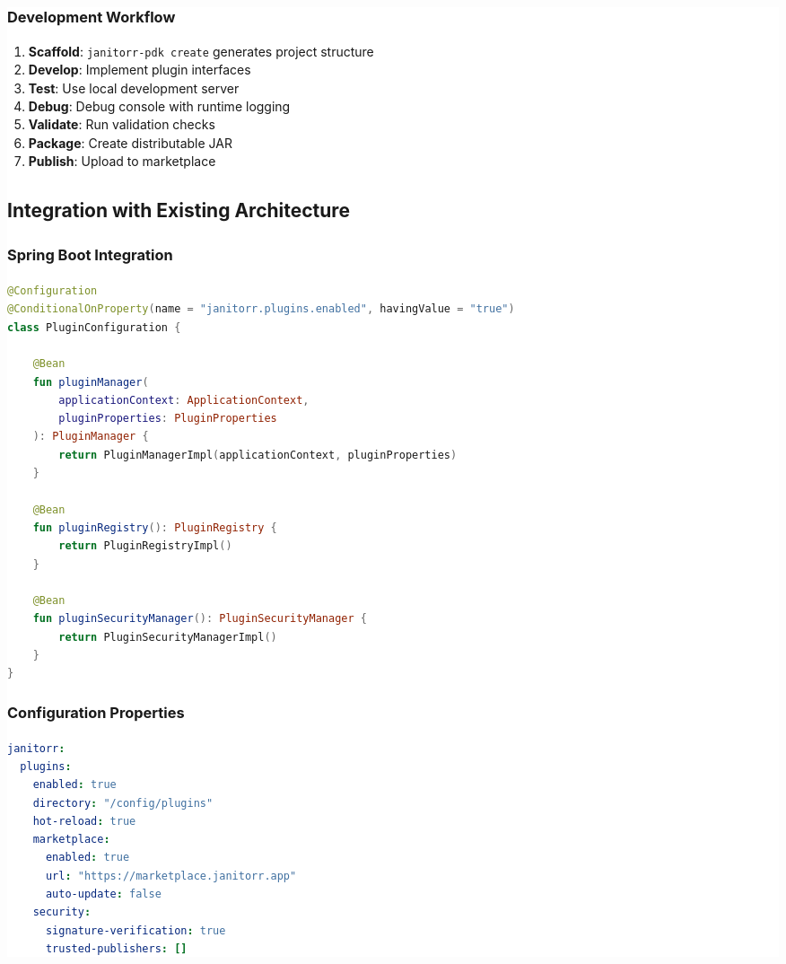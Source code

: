 ### Development Workflow

1. **Scaffold**: `janitorr-pdk create` generates project structure
2. **Develop**: Implement plugin interfaces
3. **Test**: Use local development server
4. **Debug**: Debug console with runtime logging
5. **Validate**: Run validation checks
6. **Package**: Create distributable JAR
7. **Publish**: Upload to marketplace

## Integration with Existing Architecture

### Spring Boot Integration

```kotlin
@Configuration
@ConditionalOnProperty(name = "janitorr.plugins.enabled", havingValue = "true")
class PluginConfiguration {
    
    @Bean
    fun pluginManager(
        applicationContext: ApplicationContext,
        pluginProperties: PluginProperties
    ): PluginManager {
        return PluginManagerImpl(applicationContext, pluginProperties)
    }
    
    @Bean
    fun pluginRegistry(): PluginRegistry {
        return PluginRegistryImpl()
    }
    
    @Bean
    fun pluginSecurityManager(): PluginSecurityManager {
        return PluginSecurityManagerImpl()
    }
}
```

### Configuration Properties

```yaml
janitorr:
  plugins:
    enabled: true
    directory: "/config/plugins"
    hot-reload: true
    marketplace:
      enabled: true
      url: "https://marketplace.janitorr.app"
      auto-update: false
    security:
      signature-verification: true
      trusted-publishers: []
```
